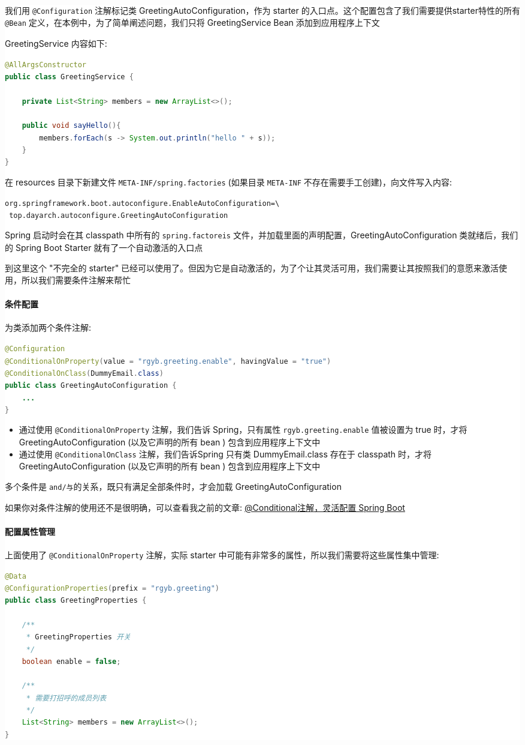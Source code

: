 我们用 `@Configuration` 注解标记类 GreetingAutoConfiguration，作为 starter 的入口点。这个配置包含了我们需要提供starter特性的所有 `@Bean` 定义，在本例中，为了简单阐述问题，我们只将 GreetingService Bean 添加到应用程序上下文

GreetingService 内容如下:
```java
@AllArgsConstructor
public class GreetingService {

	private List<String> members = new ArrayList<>();

	public void sayHello(){
		members.forEach(s -> System.out.println("hello " + s));
	}
}
```

在 resources 目录下新建文件 `META-INF/spring.factories` (如果目录 `META-INF` 不存在需要手工创建)，向文件写入内容:
```properties
org.springframework.boot.autoconfigure.EnableAutoConfiguration=\
 top.dayarch.autoconfigure.GreetingAutoConfiguration
```

Spring 启动时会在其 classpath 中所有的 `spring.factoreis` 文件，并加载里面的声明配置，GreetingAutoConfiguration 类就绪后，我们的 Spring Boot Starter 就有了一个自动激活的入口点

到这里这个 "不完全的 starter" 已经可以使用了。但因为它是自动激活的，为了个让其灵活可用，我们需要让其按照我们的意愿来激活使用，所以我们需要条件注解来帮忙

#### 条件配置
为类添加两个条件注解:

```java
@Configuration
@ConditionalOnProperty(value = "rgyb.greeting.enable", havingValue = "true")
@ConditionalOnClass(DummyEmail.class)
public class GreetingAutoConfiguration {
    ...
}
```

- 通过使用 `@ConditionalOnProperty` 注解，我们告诉 Spring，只有属性 `rgyb.greeting.enable` 值被设置为 true 时，才将 GreetingAutoConfiguration (以及它声明的所有 bean ) 包含到应用程序上下文中
- 通过使用 `@ConditionalOnClass` 注解，我们告诉Spring 只有类 DummyEmail.class 存在于 classpath 时，才将 GreetingAutoConfiguration (以及它声明的所有 bean ) 包含到应用程序上下文中

多个条件是 `and/与`的关系，既只有满足全部条件时，才会加载 GreetingAutoConfiguration

如果你对条件注解的使用还不是很明确，可以查看我之前的文章: [@Conditional注解，灵活配置 Spring Boot](https://dayarch.top/p/d66d57ce.html)

#### 配置属性管理
上面使用了 `@ConditionalOnProperty` 注解，实际 starter 中可能有非常多的属性，所以我们需要将这些属性集中管理:
```java
@Data
@ConfigurationProperties(prefix = "rgyb.greeting")
public class GreetingProperties {

	/**
	 * GreetingProperties 开关
	 */
	boolean enable = false;

	/**
	 * 需要打招呼的成员列表
	 */
	List<String> members = new ArrayList<>();
}
```
